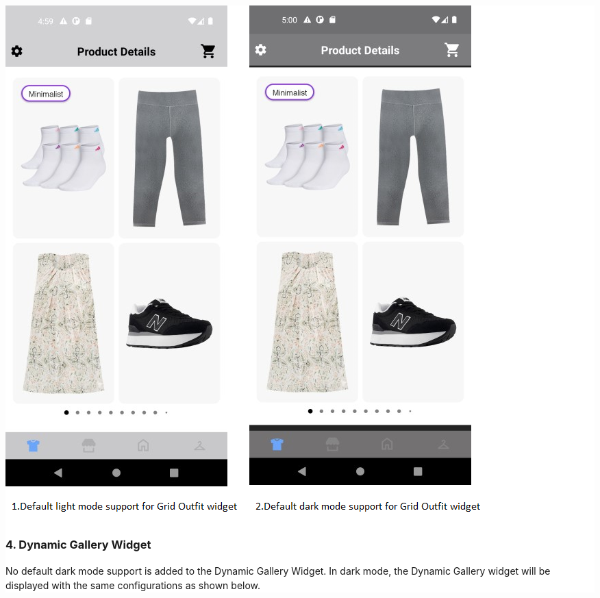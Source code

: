 ![Image1](Screenshots/default_light_and_dark_mode_support_for_grid_outfit_widget.png)

### 4. Dynamic Gallery Widget

No default dark mode support is added to the Dynamic Gallery Widget. In dark mode, the Dynamic Gallery widget will be displayed with the same configurations as shown below.
